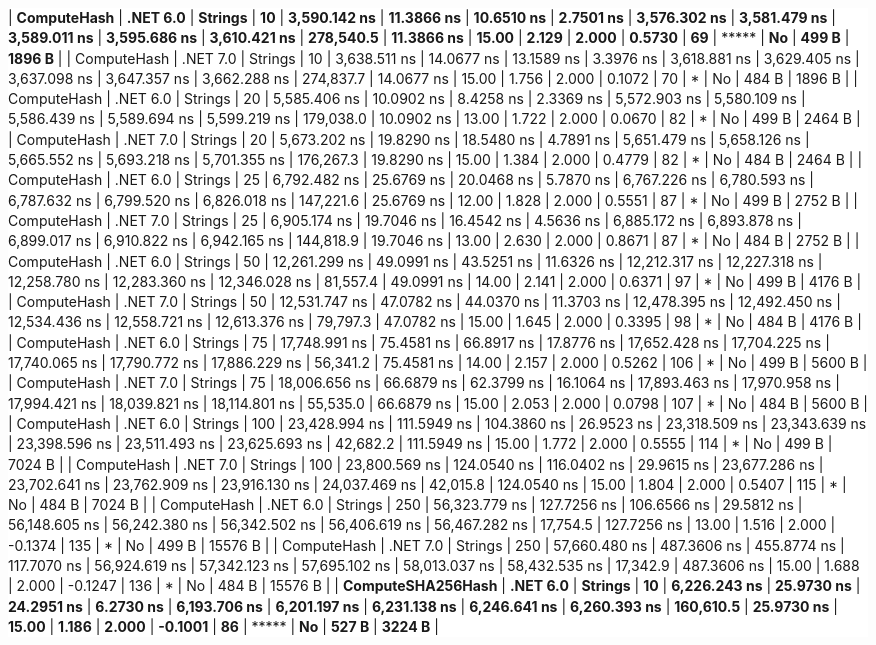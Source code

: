 | **ComputeHash**                  | **.NET 6.0** | **Strings**                    | **10**    |   **3,590.142 ns** |    **11.3866 ns** |    **10.6510 ns** |     **2.7501 ns** |   **3,576.302 ns** |   **3,581.479 ns** |   **3,589.011 ns** |   **3,595.686 ns** |   **3,610.421 ns** |     **278,540.5** |     **11.3866 ns** |      **15.00** |    **2.129** |  **2.000** |   **0.5730** |   **69** | *****            | **No**       |     **499 B** |    **1896 B** |
| ComputeHash                  | .NET 7.0 | Strings                    | 10    |   3,638.511 ns |    14.0677 ns |    13.1589 ns |     3.3976 ns |   3,618.881 ns |   3,629.405 ns |   3,637.098 ns |   3,647.357 ns |   3,662.288 ns |     274,837.7 |     14.0677 ns |      15.00 |    1.756 |  2.000 |   0.1072 |   70 | *            | No       |     484 B |    1896 B |
| ComputeHash                  | .NET 6.0 | Strings                    | 20    |   5,585.406 ns |    10.0902 ns |     8.4258 ns |     2.3369 ns |   5,572.903 ns |   5,580.109 ns |   5,586.439 ns |   5,589.694 ns |   5,599.219 ns |     179,038.0 |     10.0902 ns |      13.00 |    1.722 |  2.000 |   0.0670 |   82 | *            | No       |     499 B |    2464 B |
| ComputeHash                  | .NET 7.0 | Strings                    | 20    |   5,673.202 ns |    19.8290 ns |    18.5480 ns |     4.7891 ns |   5,651.479 ns |   5,658.126 ns |   5,665.552 ns |   5,693.218 ns |   5,701.355 ns |     176,267.3 |     19.8290 ns |      15.00 |    1.384 |  2.000 |   0.4779 |   82 | *            | No       |     484 B |    2464 B |
| ComputeHash                  | .NET 6.0 | Strings                    | 25    |   6,792.482 ns |    25.6769 ns |    20.0468 ns |     5.7870 ns |   6,767.226 ns |   6,780.593 ns |   6,787.632 ns |   6,799.520 ns |   6,826.018 ns |     147,221.6 |     25.6769 ns |      12.00 |    1.828 |  2.000 |   0.5551 |   87 | *            | No       |     499 B |    2752 B |
| ComputeHash                  | .NET 7.0 | Strings                    | 25    |   6,905.174 ns |    19.7046 ns |    16.4542 ns |     4.5636 ns |   6,885.172 ns |   6,893.878 ns |   6,899.017 ns |   6,910.822 ns |   6,942.165 ns |     144,818.9 |     19.7046 ns |      13.00 |    2.630 |  2.000 |   0.8671 |   87 | *            | No       |     484 B |    2752 B |
| ComputeHash                  | .NET 6.0 | Strings                    | 50    |  12,261.299 ns |    49.0991 ns |    43.5251 ns |    11.6326 ns |  12,212.317 ns |  12,227.318 ns |  12,258.780 ns |  12,283.360 ns |  12,346.028 ns |      81,557.4 |     49.0991 ns |      14.00 |    2.141 |  2.000 |   0.6371 |   97 | *            | No       |     499 B |    4176 B |
| ComputeHash                  | .NET 7.0 | Strings                    | 50    |  12,531.747 ns |    47.0782 ns |    44.0370 ns |    11.3703 ns |  12,478.395 ns |  12,492.450 ns |  12,534.436 ns |  12,558.721 ns |  12,613.376 ns |      79,797.3 |     47.0782 ns |      15.00 |    1.645 |  2.000 |   0.3395 |   98 | *            | No       |     484 B |    4176 B |
| ComputeHash                  | .NET 6.0 | Strings                    | 75    |  17,748.991 ns |    75.4581 ns |    66.8917 ns |    17.8776 ns |  17,652.428 ns |  17,704.225 ns |  17,740.065 ns |  17,790.772 ns |  17,886.229 ns |      56,341.2 |     75.4581 ns |      14.00 |    2.157 |  2.000 |   0.5262 |  106 | *            | No       |     499 B |    5600 B |
| ComputeHash                  | .NET 7.0 | Strings                    | 75    |  18,006.656 ns |    66.6879 ns |    62.3799 ns |    16.1064 ns |  17,893.463 ns |  17,970.958 ns |  17,994.421 ns |  18,039.821 ns |  18,114.801 ns |      55,535.0 |     66.6879 ns |      15.00 |    2.053 |  2.000 |   0.0798 |  107 | *            | No       |     484 B |    5600 B |
| ComputeHash                  | .NET 6.0 | Strings                    | 100   |  23,428.994 ns |   111.5949 ns |   104.3860 ns |    26.9523 ns |  23,318.509 ns |  23,343.639 ns |  23,398.596 ns |  23,511.493 ns |  23,625.693 ns |      42,682.2 |    111.5949 ns |      15.00 |    1.772 |  2.000 |   0.5555 |  114 | *            | No       |     499 B |    7024 B |
| ComputeHash                  | .NET 7.0 | Strings                    | 100   |  23,800.569 ns |   124.0540 ns |   116.0402 ns |    29.9615 ns |  23,677.286 ns |  23,702.641 ns |  23,762.909 ns |  23,916.130 ns |  24,037.469 ns |      42,015.8 |    124.0540 ns |      15.00 |    1.804 |  2.000 |   0.5407 |  115 | *            | No       |     484 B |    7024 B |
| ComputeHash                  | .NET 6.0 | Strings                    | 250   |  56,323.779 ns |   127.7256 ns |   106.6566 ns |    29.5812 ns |  56,148.605 ns |  56,242.380 ns |  56,342.502 ns |  56,406.619 ns |  56,467.282 ns |      17,754.5 |    127.7256 ns |      13.00 |    1.516 |  2.000 |  -0.1374 |  135 | *            | No       |     499 B |   15576 B |
| ComputeHash                  | .NET 7.0 | Strings                    | 250   |  57,660.480 ns |   487.3606 ns |   455.8774 ns |   117.7070 ns |  56,924.619 ns |  57,342.123 ns |  57,695.102 ns |  58,013.037 ns |  58,432.535 ns |      17,342.9 |    487.3606 ns |      15.00 |    1.688 |  2.000 |  -0.1247 |  136 | *            | No       |     484 B |   15576 B |
| **ComputeSHA256Hash**            | **.NET 6.0** | **Strings**                    | **10**    |   **6,226.243 ns** |    **25.9730 ns** |    **24.2951 ns** |     **6.2730 ns** |   **6,193.706 ns** |   **6,201.197 ns** |   **6,231.138 ns** |   **6,246.641 ns** |   **6,260.393 ns** |     **160,610.5** |     **25.9730 ns** |      **15.00** |    **1.186** |  **2.000** |  **-0.1001** |   **86** | *****            | **No**       |     **527 B** |    **3224 B** |